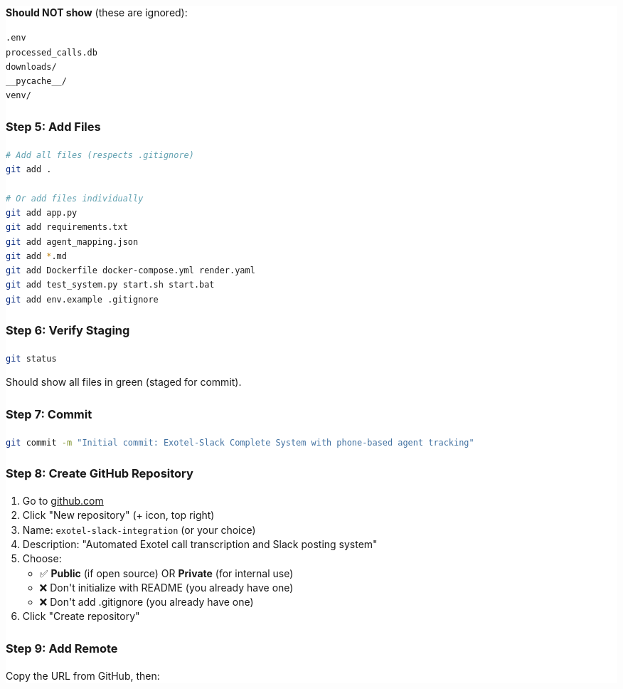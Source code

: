 **Should NOT show** (these are ignored):
```
.env
processed_calls.db
downloads/
__pycache__/
venv/
```

### Step 5: Add Files

```bash
# Add all files (respects .gitignore)
git add .

# Or add files individually
git add app.py
git add requirements.txt
git add agent_mapping.json
git add *.md
git add Dockerfile docker-compose.yml render.yaml
git add test_system.py start.sh start.bat
git add env.example .gitignore
```

### Step 6: Verify Staging

```bash
git status
```

Should show all files in green (staged for commit).

### Step 7: Commit

```bash
git commit -m "Initial commit: Exotel-Slack Complete System with phone-based agent tracking"
```

### Step 8: Create GitHub Repository

1. Go to [github.com](https://github.com)
2. Click "New repository" (+ icon, top right)
3. Name: `exotel-slack-integration` (or your choice)
4. Description: "Automated Exotel call transcription and Slack posting system"
5. Choose:
   - ✅ **Public** (if open source) OR **Private** (for internal use)
   - ❌ Don't initialize with README (you already have one)
   - ❌ Don't add .gitignore (you already have one)
6. Click "Create repository"

### Step 9: Add Remote

Copy the URL from GitHub, then:
